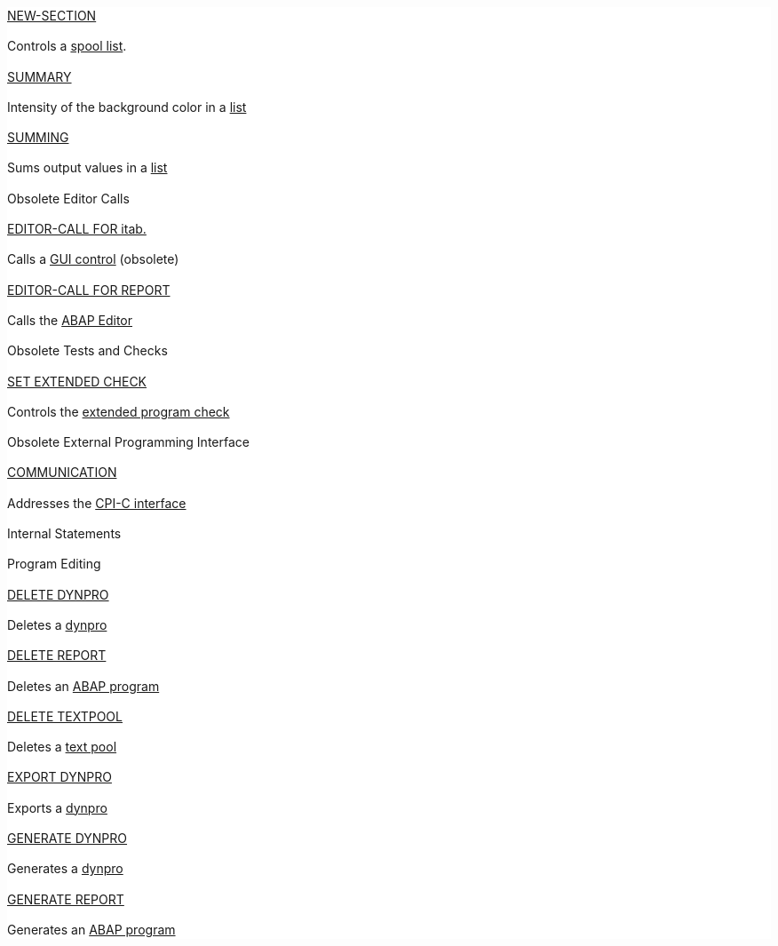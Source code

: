 [NEW-SECTION](javascript:call_link\('abapnew-section.htm'\))

Controls a [spool list](javascript:call_link\('abenspool_list_glosry.htm'\) "Glossary Entry").

[SUMMARY](javascript:call_link\('abapsummary.htm'\))

Intensity of the background color in a [list](javascript:call_link\('abenlist_glosry.htm'\) "Glossary Entry")

[SUMMING](javascript:call_link\('abapsumming.htm'\))

Sums output values in a [list](javascript:call_link\('abenlist_glosry.htm'\) "Glossary Entry")

Obsolete Editor Calls

[EDITOR-CALL FOR itab.](javascript:call_link\('abapeditor-call_for_itab.htm'\))

Calls a [GUI control](javascript:call_link\('abengui_control_glosry.htm'\) "Glossary Entry") (obsolete)

[EDITOR-CALL FOR REPORT](javascript:call_link\('abapeditor-call_for_report.htm'\))

Calls the [ABAP Editor](javascript:call_link\('abenabap_editor_glosry.htm'\) "Glossary Entry")

Obsolete Tests and Checks

[SET EXTENDED CHECK](javascript:call_link\('abapset_extended_check.htm'\))

Controls the [extended program check](javascript:call_link\('abenextended_program_check_glosry.htm'\) "Glossary Entry")

Obsolete External Programming Interface

[COMMUNICATION](javascript:call_link\('abapcommunication.htm'\))

Addresses the [CPI-C interface](javascript:call_link\('abenabap_cpic.htm'\))

Internal Statements

Program Editing

[DELETE DYNPRO](javascript:call_link\('abapdelete_dynpro.htm'\))

Deletes a [dynpro](javascript:call_link\('abendynpro_glosry.htm'\) "Glossary Entry")

[DELETE REPORT](javascript:call_link\('abapdelete_report.htm'\))

Deletes an [ABAP program](javascript:call_link\('abenabap_program_glosry.htm'\) "Glossary Entry")

[DELETE TEXTPOOL](javascript:call_link\('abapdelete_textpool.htm'\))

Deletes a [text pool](javascript:call_link\('abentext_pool_glosry.htm'\) "Glossary Entry")

[EXPORT DYNPRO](javascript:call_link\('abapexport_dynpro.htm'\))

Exports a [dynpro](javascript:call_link\('abendynpro_glosry.htm'\) "Glossary Entry")

[GENERATE DYNPRO](javascript:call_link\('abapgenerate_dynpro.htm'\))

Generates a [dynpro](javascript:call_link\('abendynpro_glosry.htm'\) "Glossary Entry")

[GENERATE REPORT](javascript:call_link\('abapgenerate_report.htm'\))

Generates an [ABAP program](javascript:call_link\('abenabap_program_glosry.htm'\) "Glossary Entry")
